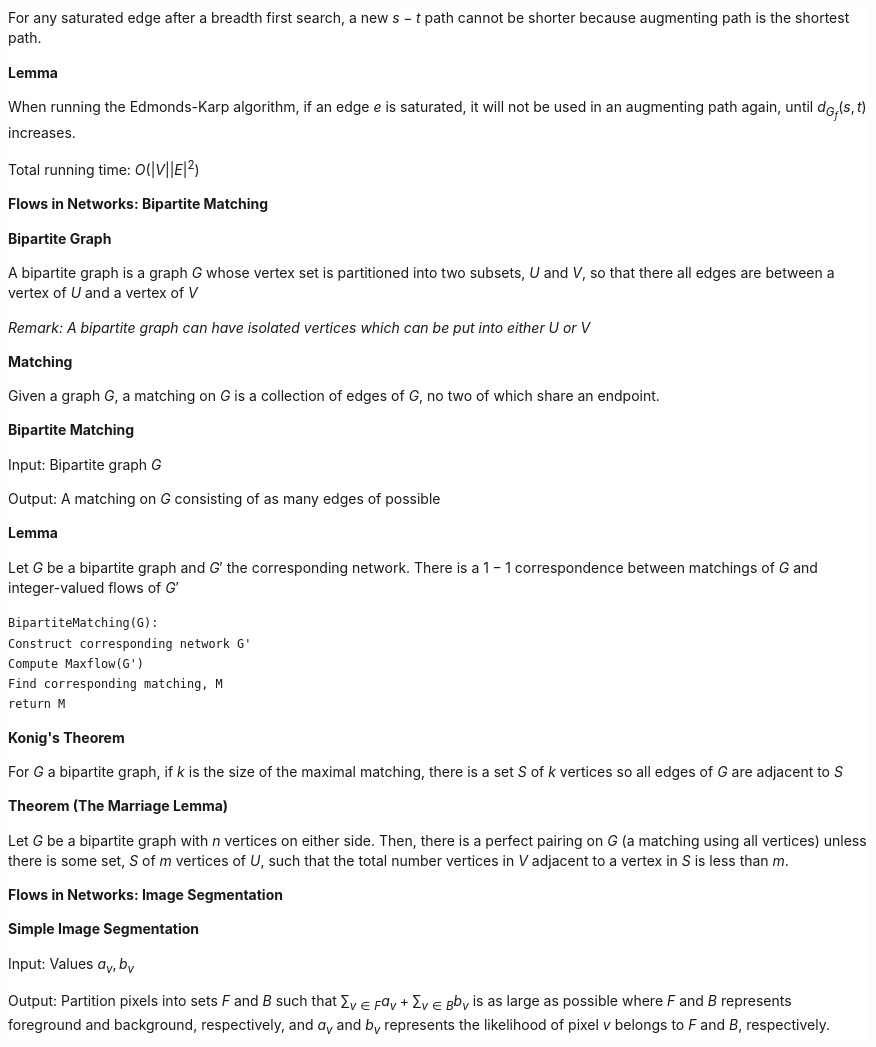 For any saturated edge after a breadth first search, a new $s-t$ path cannot be shorter because augmenting path is the shortest path.

**Lemma**

When running the Edmonds-Karp algorithm, if an edge $e$ is saturated, it will not be used in an augmenting path again, until $d_{G_f}(s,t)$ increases.

Total running time: $O(|V||E|^2)$

**Flows in Networks: Bipartite Matching**

**Bipartite Graph**

A bipartite graph is a graph $G$ whose vertex set is partitioned into two subsets, $U$ and $V$, so that there all edges are between a vertex of $U$ and a vertex of $V$

*Remark: A bipartite graph can have isolated vertices which can be put into either $U$ or $V$*

**Matching**

Given a graph $G$, a matching on $G$ is a collection of edges of $G$, no two of which share an endpoint.

**Bipartite Matching**

Input: Bipartite graph $G$

Output: A matching on $G$ consisting of as many edges of possible

**Lemma**

Let $G$ be a bipartite graph and $G'$ the corresponding network. There is a $1-1$ correspondence between matchings of $G$ and integer-valued flows of $G'$

```
BipartiteMatching(G):
Construct corresponding network G'
Compute Maxflow(G')
Find corresponding matching, M
return M
```

**Konig's Theorem**

For $G$ a bipartite graph, if $k$ is the size of the maximal matching, there is a set $S$ of $k$ vertices so all edges of $G$ are adjacent to $S$

**Theorem (The Marriage Lemma)**

Let $G$ be a bipartite graph with $n$ vertices on either side. Then, there is a perfect pairing on $G$ (a matching using all vertices) unless there is some set, $S$ of $m$ vertices of $U$, such that the total number vertices in $V$ adjacent to a vertex in $S$ is less than $m$.

**Flows in Networks: Image Segmentation**

**Simple Image Segmentation**

Input: Values $a_v, b_v$

Output: Partition pixels into sets $F$ and $B$ such that $\sum_{v \in F}{a_v}+\sum_{v \in B}{b_v}$ is as large as possible where $F$ and $B$ represents foreground and background, respectively, and $a_v$ and $b_v$ represents the likelihood of pixel $v$ belongs to $F$ and $B$, respectively.
